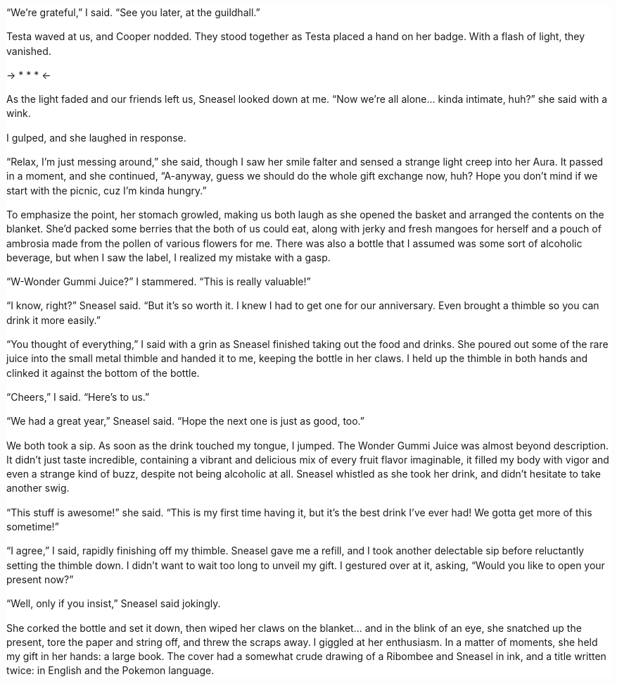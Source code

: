 “We’re grateful,” I said. “See you later, at the guildhall.”

Testa waved at us, and Cooper nodded. They stood together as Testa placed a hand on her badge. With a flash of light, they vanished.



-> * * * <-



As the light faded and our friends left us, Sneasel looked down at me. “Now we’re all alone... kinda intimate, huh?” she said with a wink.

I gulped, and she laughed in response. 

“Relax, I’m just messing around,” she said, though I saw her smile falter and sensed a strange light creep into her Aura. It passed in a moment, and she continued, “A-anyway, guess we should do the whole gift exchange now, huh? Hope you don’t mind if we start with the picnic, cuz I’m kinda hungry.”

To emphasize the point, her stomach growled, making us both laugh as she opened the basket and arranged the contents on the blanket. She’d packed some berries that the both of us could eat, along with jerky and fresh mangoes for herself and a pouch of ambrosia made from the pollen of various flowers for me. There was also a bottle that I assumed was some sort of alcoholic beverage, but when I saw the label, I realized my mistake with a gasp.

“W-Wonder Gummi Juice?” I stammered. “This is really valuable!”

“I know, right?” Sneasel said. “But it’s so worth it. I knew I had to get one for our anniversary. Even brought a thimble so you can drink it more easily.”

“You thought of everything,” I said with a grin as Sneasel finished taking out the food and drinks. She poured out some of the rare juice into the small metal thimble and handed it to me, keeping the bottle in her claws. I held up the thimble in both hands and clinked it against the bottom of the bottle.

“Cheers,” I said. “Here’s to us.”

“We had a great year,” Sneasel said. “Hope the next one is just as good, too.”

We both took a sip. As soon as the drink touched my tongue, I jumped. The Wonder Gummi Juice was almost beyond description. It didn’t just taste incredible, containing a vibrant and delicious mix of every fruit flavor imaginable, it filled my body with vigor and even a strange kind of buzz, despite not being alcoholic at all. Sneasel whistled as she took her drink, and didn’t hesitate to take another swig.

“This stuff is awesome!” she said. “This is my first time having it, but it’s the best drink I’ve ever had! We gotta get more of this sometime!”

“I agree,” I said, rapidly finishing off my thimble. Sneasel gave me a refill, and I took another delectable sip before reluctantly setting the thimble down. I didn’t want to wait too long to unveil my gift. I gestured over at it, asking, “Would you like to open your present now?”

“Well, only if you insist,” Sneasel said jokingly. 

She corked the bottle and set it down, then wiped her claws on the blanket... and in the blink of an eye, she snatched up the present, tore the paper and string off, and threw the scraps away. I giggled at her enthusiasm. In a matter of moments, she held my gift in her hands: a large book. The cover had a somewhat crude drawing of a Ribombee and Sneasel in ink, and a title written twice: in English and the Pokemon language.
